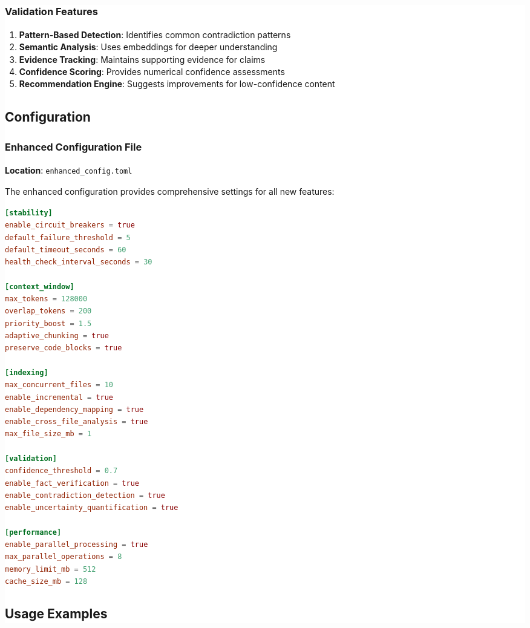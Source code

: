 ### Validation Features

1. **Pattern-Based Detection**: Identifies common contradiction patterns
2. **Semantic Analysis**: Uses embeddings for deeper understanding
3. **Evidence Tracking**: Maintains supporting evidence for claims
4. **Confidence Scoring**: Provides numerical confidence assessments
5. **Recommendation Engine**: Suggests improvements for low-confidence content

## Configuration

### Enhanced Configuration File

**Location**: `enhanced_config.toml`

The enhanced configuration provides comprehensive settings for all new features:

```toml
[stability]
enable_circuit_breakers = true
default_failure_threshold = 5
default_timeout_seconds = 60
health_check_interval_seconds = 30

[context_window]
max_tokens = 128000
overlap_tokens = 200
priority_boost = 1.5
adaptive_chunking = true
preserve_code_blocks = true

[indexing]
max_concurrent_files = 10
enable_incremental = true
enable_dependency_mapping = true
enable_cross_file_analysis = true
max_file_size_mb = 1

[validation]
confidence_threshold = 0.7
enable_fact_verification = true
enable_contradiction_detection = true
enable_uncertainty_quantification = true

[performance]
enable_parallel_processing = true
max_parallel_operations = 8
memory_limit_mb = 512
cache_size_mb = 128
```

## Usage Examples
